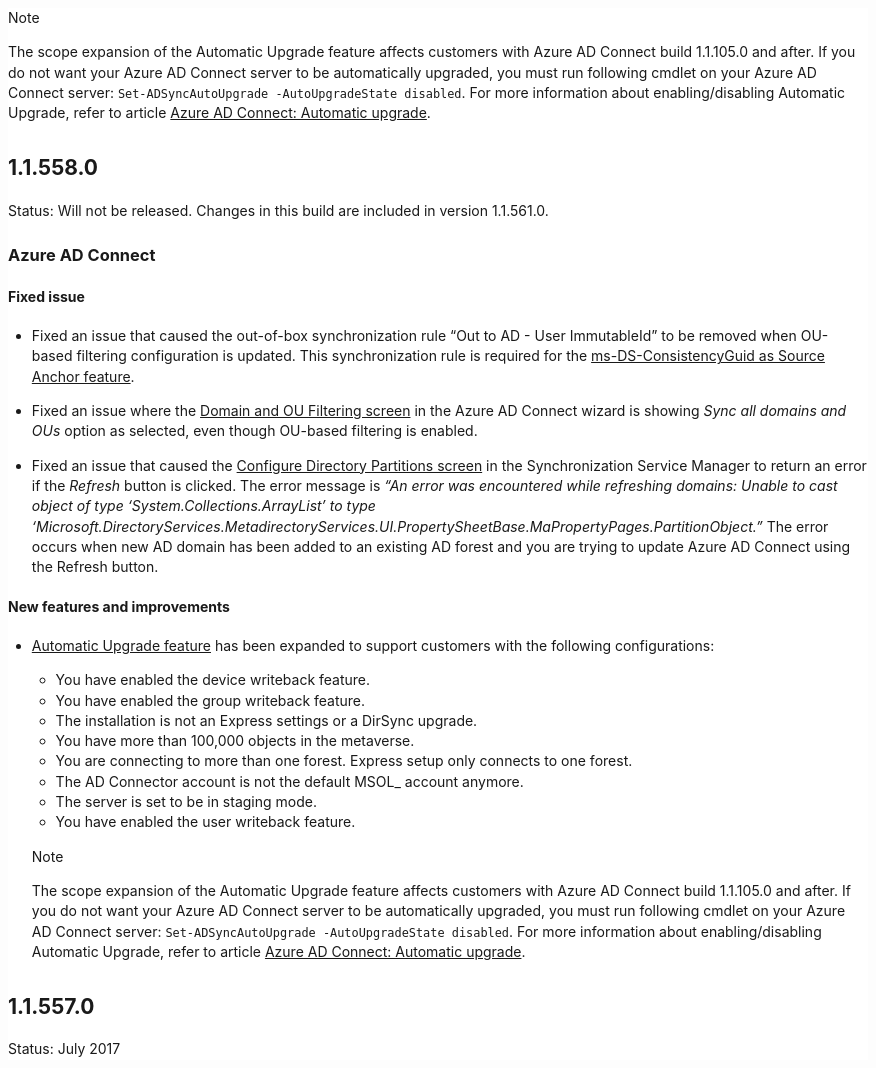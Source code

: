   >[!NOTE]
  >The scope expansion of the Automatic Upgrade feature affects customers with Azure AD Connect build 1.1.105.0 and after. If you do not want your Azure AD Connect server to be automatically upgraded, you must run following cmdlet on your Azure AD Connect server: `Set-ADSyncAutoUpgrade -AutoUpgradeState disabled`. For more information about enabling/disabling Automatic Upgrade, refer to article [Azure AD Connect: Automatic upgrade](how-to-connect-install-automatic-upgrade.md).

## 1.1.558.0
Status: Will not be released. Changes in this build are included in version 1.1.561.0.

### Azure AD Connect

#### Fixed issue

* Fixed an issue that caused the out-of-box synchronization rule “Out to AD - User ImmutableId” to be removed when OU-based filtering configuration is updated. This synchronization rule is required for the [ms-DS-ConsistencyGuid as Source Anchor feature](plan-connect-design-concepts.md#using-ms-ds-consistencyguid-as-sourceanchor).

* Fixed an issue where the [Domain and OU Filtering screen](how-to-connect-install-custom.md#domain-and-ou-filtering) in the Azure AD Connect wizard is showing *Sync all domains and OUs* option as selected, even though OU-based filtering is enabled.

*	Fixed an issue that caused the [Configure Directory Partitions screen](how-to-connect-sync-configure-filtering.md#organizational-unitbased-filtering) in the Synchronization Service Manager to return an error if the *Refresh* button is clicked. The error message is *“An error was encountered while refreshing domains: Unable to cast object of type ‘System.Collections.ArrayList’ to type ‘Microsoft.DirectoryServices.MetadirectoryServices.UI.PropertySheetBase.MaPropertyPages.PartitionObject.”* The error occurs when new AD domain has been added to an existing AD forest and you are trying to update Azure AD Connect using the Refresh button.

#### New features and improvements

* [Automatic Upgrade feature](how-to-connect-install-automatic-upgrade.md) has been expanded to support customers with the following configurations:
  * You have enabled the device writeback feature.
  * You have enabled the group writeback feature.
  * The installation is not an Express settings or a DirSync upgrade.
  * You have more than 100,000 objects in the metaverse.
  * You are connecting to more than one forest. Express setup only connects to one forest.
  * The AD Connector account is not the default MSOL_ account anymore.
  * The server is set to be in staging mode.
  * You have enabled the user writeback feature.
  
  >[!NOTE]
  >The scope expansion of the Automatic Upgrade feature affects customers with Azure AD Connect build 1.1.105.0 and after. If you do not want your Azure AD Connect server to be automatically upgraded, you must run following cmdlet on your Azure AD Connect server: `Set-ADSyncAutoUpgrade -AutoUpgradeState disabled`. For more information about enabling/disabling Automatic Upgrade, refer to article [Azure AD Connect: Automatic upgrade](how-to-connect-install-automatic-upgrade.md).

## 1.1.557.0
Status: July 2017
